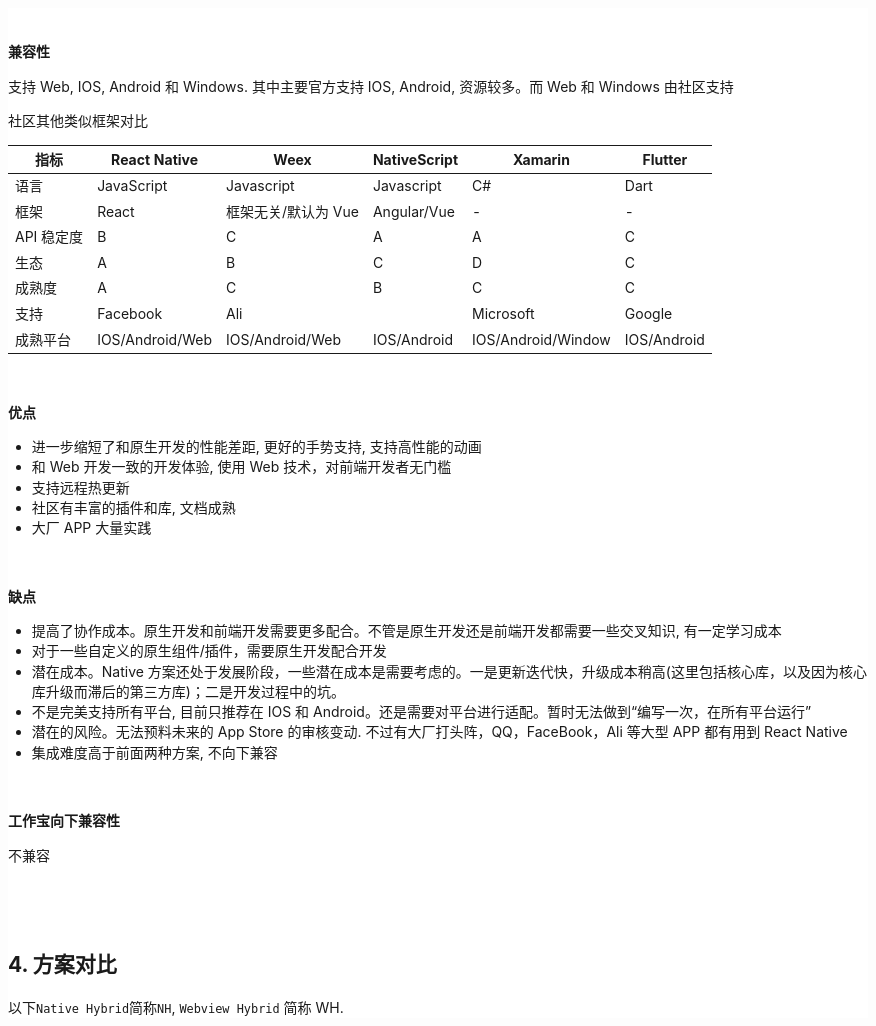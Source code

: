 <br/>

**兼容性**

支持 Web, IOS, Android 和 Windows. 其中主要官方支持 IOS, Android, 资源较多。而 Web 和 Windows 由社区支持

社区其他类似框架对比

| 指标 |React Native| Weex | NativeScript | Xamarin |Flutter|
|------|---|---|---|---|--|
|语言 | JavaScript |Javascript| Javascript|C#|Dart|
|框架 | React | 框架无关/默认为 Vue | Angular/Vue| - | - |
|API 稳定度| B | C| A | A | C |
|生态 | A | B | C | D | C|
|成熟度| A | C | B | C| C|
|支持|Facebook| Ali | | Microsoft | Google|
|成熟平台| IOS/Android/Web| IOS/Android/Web|IOS/Android| IOS/Android/Window| IOS/Android|

<br/>

**优点**

* 进一步缩短了和原生开发的性能差距, 更好的手势支持, 支持高性能的动画
* 和 Web 开发一致的开发体验, 使用 Web 技术，对前端开发者无门槛
* 支持远程热更新
* 社区有丰富的插件和库, 文档成熟
* 大厂 APP 大量实践

<br/>

**缺点**

* 提高了协作成本。原生开发和前端开发需要更多配合。不管是原生开发还是前端开发都需要一些交叉知识, 有一定学习成本
* 对于一些自定义的原生组件/插件，需要原生开发配合开发
* 潜在成本。Native 方案还处于发展阶段，一些潜在成本是需要考虑的。一是更新迭代快，升级成本稍高(这里包括核心库，以及因为核心库升级而滞后的第三方库)；二是开发过程中的坑。
* 不是完美支持所有平台, 目前只推荐在 IOS 和 Android。还是需要对平台进行适配。暂时无法做到“编写一次，在所有平台运行”
* 潜在的风险。无法预料未来的 App Store 的审核变动. 不过有大厂打头阵，QQ，FaceBook，Ali 等大型 APP 都有用到 React Native
* 集成难度高于前面两种方案, 不向下兼容

<br/>

**工作宝向下兼容性**

不兼容

<br/>
<br/>


## 4. 方案对比

以下`Native Hybrid`简称`NH`, `Webview Hybrid` 简称 WH.
